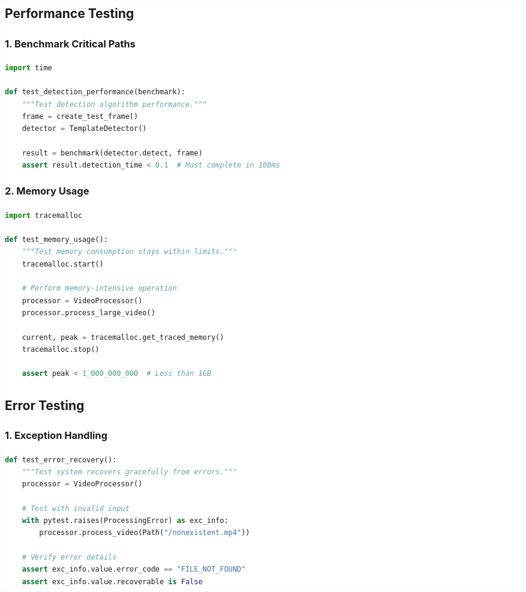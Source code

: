 ## Performance Testing

### 1. Benchmark Critical Paths
```python
import time

def test_detection_performance(benchmark):
    """Test detection algorithm performance."""
    frame = create_test_frame()
    detector = TemplateDetector()
    
    result = benchmark(detector.detect, frame)
    assert result.detection_time < 0.1  # Must complete in 100ms
```

### 2. Memory Usage
```python
import tracemalloc

def test_memory_usage():
    """Test memory consumption stays within limits."""
    tracemalloc.start()
    
    # Perform memory-intensive operation
    processor = VideoProcessor()
    processor.process_large_video()
    
    current, peak = tracemalloc.get_traced_memory()
    tracemalloc.stop()
    
    assert peak < 1_000_000_000  # Less than 1GB
```

## Error Testing

### 1. Exception Handling
```python
def test_error_recovery():
    """Test system recovers gracefully from errors."""
    processor = VideoProcessor()
    
    # Test with invalid input
    with pytest.raises(ProcessingError) as exc_info:
        processor.process_video(Path("/nonexistent.mp4"))
    
    # Verify error details
    assert exc_info.value.error_code == "FILE_NOT_FOUND"
    assert exc_info.value.recoverable is False
```
